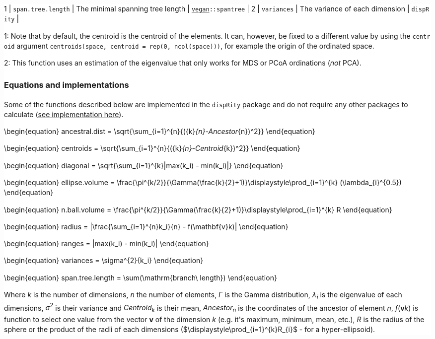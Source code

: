 1 | `span.tree.length` | The minimal spanning tree length | [`vegan`](https://cran.r-project.org/web/packages/vegan/index.html)`::spantree` |
2 | `variances` | The variance of each dimension | `dispRity` |

1: Note that by default, the centroid is the centroid of the elements.
It can, however, be fixed to a different value by using the `centroid` argument `centroids(space, centroid = rep(0, ncol(space)))`, for example the origin of the ordinated space.

2: This function uses an estimation of the eigenvalue that only works for MDS or PCoA ordinations (*not* PCA).

### Equations and implementations
Some of the functions described below are implemented in the `dispRity` package and do not require any other packages to calculate ([see implementation here](https://github.com/TGuillerme/dispRity/blob/master/R/dispRity.metric.R)).

\begin{equation}
    ancestral.dist = \sqrt{\sum_{i=1}^{n}{({k}_{n}-Ancestor_{n})^2}}
\end{equation}

\begin{equation}
    centroids = \sqrt{\sum_{i=1}^{n}{({k}_{n}-Centroid_{k})^2}}
\end{equation}

\begin{equation}
    diagonal = \sqrt{\sum_{i=1}^{k}|max(k_i) - min(k_i)|}
\end{equation}

\begin{equation}
    ellipse.volume = \frac{\pi^{k/2}}{\Gamma(\frac{k}{2}+1)}\displaystyle\prod_{i=1}^{k} (\lambda_{i}^{0.5})
\end{equation}

\begin{equation}
    n.ball.volume = \frac{\pi^{k/2}}{\Gamma(\frac{k}{2}+1)}\displaystyle\prod_{i=1}^{k} R
\end{equation}

\begin{equation}
    radius = |\frac{\sum_{i=1}^{n}k_i}{n} - f(\mathbf{v}k)|
\end{equation}

\begin{equation}
    ranges = |max(k_i) - min(k_i)|
\end{equation}

\begin{equation}
    variances = \sigma^{2}{k_i}
\end{equation}

\begin{equation}
    span.tree.length = \sum(\mathrm{branch\ length})
\end{equation}


Where *k* is the number of dimensions,
*n* the number of elements,
$\Gamma$ is the Gamma distribution,
$\lambda_i$ is the eigenvalue of each dimensions,
$\sigma^{2}$ is their variance and
$Centroid_{k}$ is their mean,
$Ancestor_{n}$ is the coordinates of the ancestor of element $n$,
$f(\mathbf{v}k)$ is function to select one value from the vector $\mathbf{v}$ of the dimension $k$ (e.g. it's maximum, minimum, mean, etc.),
*R* is the radius of the sphere or the product of the radii of each dimensions ($\displaystyle\prod_{i=1}^{k}R_{i}$ - for a hyper-ellipsoid).
